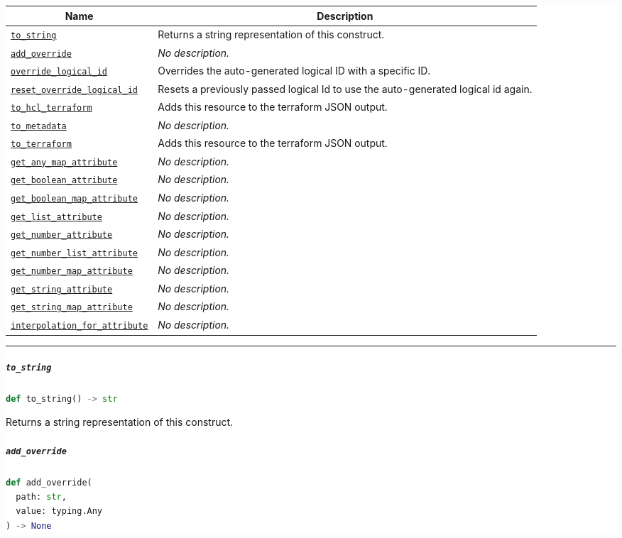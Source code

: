 | **Name** | **Description** |
| --- | --- |
| <code><a href="#@cdktf/provider-cloudflare.dataCloudflareCertificatePack.DataCloudflareCertificatePack.toString">to_string</a></code> | Returns a string representation of this construct. |
| <code><a href="#@cdktf/provider-cloudflare.dataCloudflareCertificatePack.DataCloudflareCertificatePack.addOverride">add_override</a></code> | *No description.* |
| <code><a href="#@cdktf/provider-cloudflare.dataCloudflareCertificatePack.DataCloudflareCertificatePack.overrideLogicalId">override_logical_id</a></code> | Overrides the auto-generated logical ID with a specific ID. |
| <code><a href="#@cdktf/provider-cloudflare.dataCloudflareCertificatePack.DataCloudflareCertificatePack.resetOverrideLogicalId">reset_override_logical_id</a></code> | Resets a previously passed logical Id to use the auto-generated logical id again. |
| <code><a href="#@cdktf/provider-cloudflare.dataCloudflareCertificatePack.DataCloudflareCertificatePack.toHclTerraform">to_hcl_terraform</a></code> | Adds this resource to the terraform JSON output. |
| <code><a href="#@cdktf/provider-cloudflare.dataCloudflareCertificatePack.DataCloudflareCertificatePack.toMetadata">to_metadata</a></code> | *No description.* |
| <code><a href="#@cdktf/provider-cloudflare.dataCloudflareCertificatePack.DataCloudflareCertificatePack.toTerraform">to_terraform</a></code> | Adds this resource to the terraform JSON output. |
| <code><a href="#@cdktf/provider-cloudflare.dataCloudflareCertificatePack.DataCloudflareCertificatePack.getAnyMapAttribute">get_any_map_attribute</a></code> | *No description.* |
| <code><a href="#@cdktf/provider-cloudflare.dataCloudflareCertificatePack.DataCloudflareCertificatePack.getBooleanAttribute">get_boolean_attribute</a></code> | *No description.* |
| <code><a href="#@cdktf/provider-cloudflare.dataCloudflareCertificatePack.DataCloudflareCertificatePack.getBooleanMapAttribute">get_boolean_map_attribute</a></code> | *No description.* |
| <code><a href="#@cdktf/provider-cloudflare.dataCloudflareCertificatePack.DataCloudflareCertificatePack.getListAttribute">get_list_attribute</a></code> | *No description.* |
| <code><a href="#@cdktf/provider-cloudflare.dataCloudflareCertificatePack.DataCloudflareCertificatePack.getNumberAttribute">get_number_attribute</a></code> | *No description.* |
| <code><a href="#@cdktf/provider-cloudflare.dataCloudflareCertificatePack.DataCloudflareCertificatePack.getNumberListAttribute">get_number_list_attribute</a></code> | *No description.* |
| <code><a href="#@cdktf/provider-cloudflare.dataCloudflareCertificatePack.DataCloudflareCertificatePack.getNumberMapAttribute">get_number_map_attribute</a></code> | *No description.* |
| <code><a href="#@cdktf/provider-cloudflare.dataCloudflareCertificatePack.DataCloudflareCertificatePack.getStringAttribute">get_string_attribute</a></code> | *No description.* |
| <code><a href="#@cdktf/provider-cloudflare.dataCloudflareCertificatePack.DataCloudflareCertificatePack.getStringMapAttribute">get_string_map_attribute</a></code> | *No description.* |
| <code><a href="#@cdktf/provider-cloudflare.dataCloudflareCertificatePack.DataCloudflareCertificatePack.interpolationForAttribute">interpolation_for_attribute</a></code> | *No description.* |

---

##### `to_string` <a name="to_string" id="@cdktf/provider-cloudflare.dataCloudflareCertificatePack.DataCloudflareCertificatePack.toString"></a>

```python
def to_string() -> str
```

Returns a string representation of this construct.

##### `add_override` <a name="add_override" id="@cdktf/provider-cloudflare.dataCloudflareCertificatePack.DataCloudflareCertificatePack.addOverride"></a>

```python
def add_override(
  path: str,
  value: typing.Any
) -> None
```
